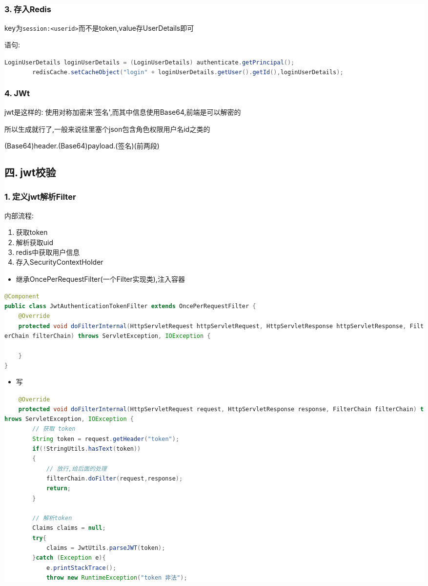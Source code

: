 

### 3. 存入Redis

key为`session:<userid>`而不是token,value存UserDetails即可

语句:

```java
LoginUserDetails loginUserDetails = (LoginUserDetails) authenticate.getPrincipal();
        redisCache.setCacheObject("login" + loginUserDetails.getUser().getId(),loginUserDetails);

```

### 4. JWt

jwt是这样的: 使用对称加密来'签名',而其中信息使用Base64,前端是可以解密的	

所以生成就行了,一般来说往里塞个json包含角色权限用户名id之类的

(Base64)header.(Base64)payload.(签名)(前两段)

## 四. jwt校验

### 1. 定义jwt解析Filter

内部流程:

1. 获取token
2. 解析获取uid
3. redis中获取用户信息
4. 存入SecurityContextHolder

* 继承OncePerRequestFilter(一个Filter实现类),注入容器

```java
@Component
public class JwtAuthenticationTokenFilter extends OncePerRequestFilter {
    @Override
    protected void doFilterInternal(HttpServletRequest httpServletRequest, HttpServletResponse httpServletResponse, FilterChain filterChain) throws ServletException, IOException {
        
    }
}

```

* 写

```java
    @Override
    protected void doFilterInternal(HttpServletRequest request, HttpServletResponse response, FilterChain filterChain) throws ServletException, IOException {
        // 获取 token
        String token = request.getHeader("token");
        if(!StringUtils.hasText(token))
        {
            // 放行,给后面的处理
            filterChain.doFilter(request,response);
            return;
        }

        // 解析token
        Claims claims = null;
        try{
            claims = JwtUtils.parseJWT(token);
        }catch (Exception e){
            e.printStackTrace();
            throw new RuntimeException("token 非法");
```